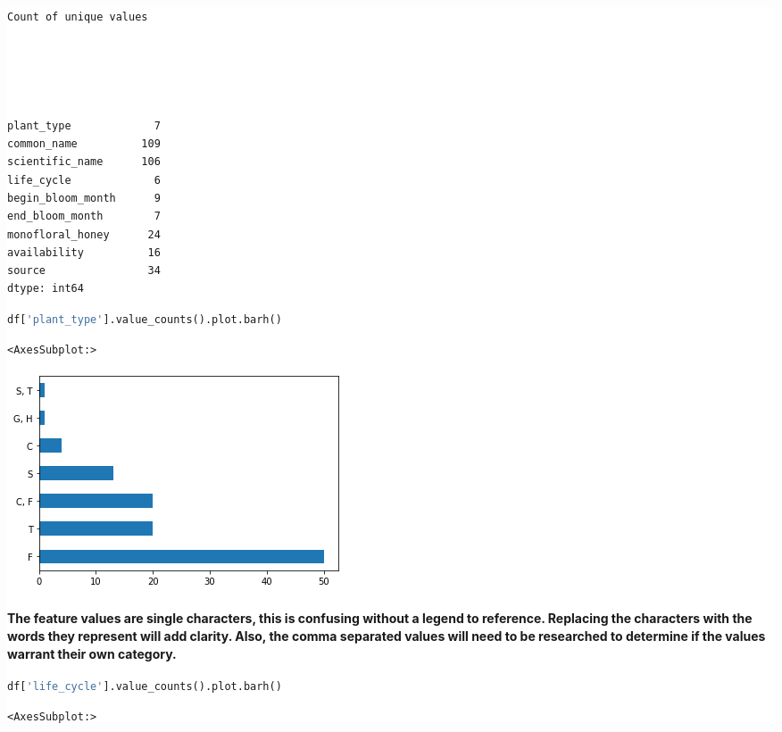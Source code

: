     Count of unique values





    plant_type             7
    common_name          109
    scientific_name      106
    life_cycle             6
    begin_bloom_month      9
    end_bloom_month        7
    monofloral_honey      24
    availability          16
    source                34
    dtype: int64




```python
df['plant_type'].value_counts().plot.barh()
```




    <AxesSubplot:>




    
![png](output_15_1.png)
    


__The feature values are single characters, this is confusing without a legend to reference.  Replacing the characters with the words they represent will add clarity.  Also, the comma separated values will need to be researched to determine if the values warrant their own category.__


```python
df['life_cycle'].value_counts().plot.barh()
```




    <AxesSubplot:>
